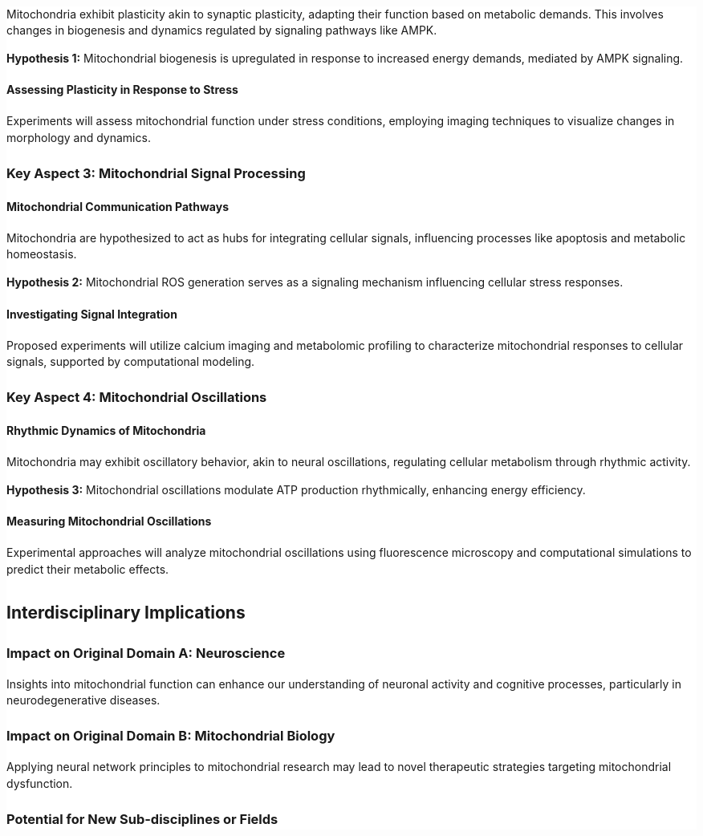 Mitochondria exhibit plasticity akin to synaptic plasticity, adapting their function based on metabolic demands. This involves changes in biogenesis and dynamics regulated by signaling pathways like AMPK.

**Hypothesis 1:** Mitochondrial biogenesis is upregulated in response to increased energy demands, mediated by AMPK signaling.

#### Assessing Plasticity in Response to Stress

Experiments will assess mitochondrial function under stress conditions, employing imaging techniques to visualize changes in morphology and dynamics.

### Key Aspect 3: Mitochondrial Signal Processing

#### Mitochondrial Communication Pathways

Mitochondria are hypothesized to act as hubs for integrating cellular signals, influencing processes like apoptosis and metabolic homeostasis.

**Hypothesis 2:** Mitochondrial ROS generation serves as a signaling mechanism influencing cellular stress responses.

#### Investigating Signal Integration

Proposed experiments will utilize calcium imaging and metabolomic profiling to characterize mitochondrial responses to cellular signals, supported by computational modeling.

### Key Aspect 4: Mitochondrial Oscillations

#### Rhythmic Dynamics of Mitochondria

Mitochondria may exhibit oscillatory behavior, akin to neural oscillations, regulating cellular metabolism through rhythmic activity.

**Hypothesis 3:** Mitochondrial oscillations modulate ATP production rhythmically, enhancing energy efficiency.

#### Measuring Mitochondrial Oscillations

Experimental approaches will analyze mitochondrial oscillations using fluorescence microscopy and computational simulations to predict their metabolic effects.

## Interdisciplinary Implications

### Impact on Original Domain A: Neuroscience

Insights into mitochondrial function can enhance our understanding of neuronal activity and cognitive processes, particularly in neurodegenerative diseases.

### Impact on Original Domain B: Mitochondrial Biology

Applying neural network principles to mitochondrial research may lead to novel therapeutic strategies targeting mitochondrial dysfunction.

### Potential for New Sub-disciplines or Fields
